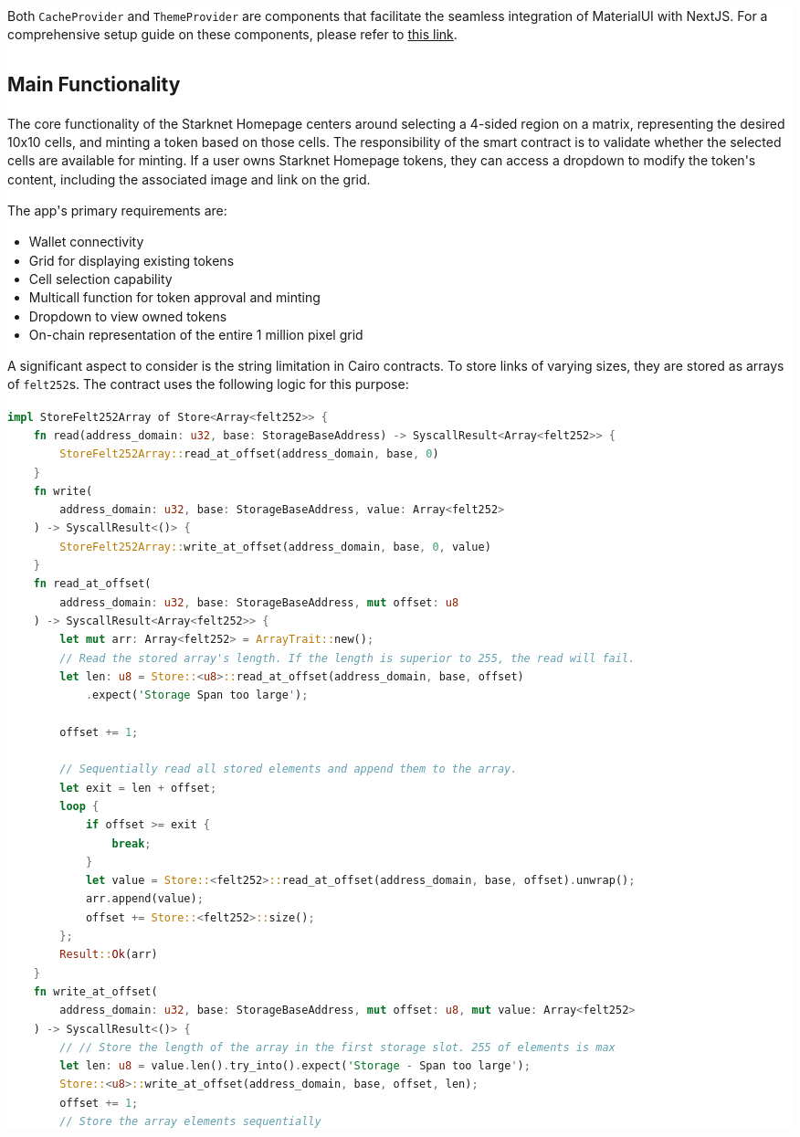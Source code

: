 Both `CacheProvider` and `ThemeProvider` are components that facilitate the seamless integration of MaterialUI with NextJS. For a comprehensive setup guide on these components, please refer to [this link](https://blog.logrocket.com/getting-started-with-mui-and-next-js/).

## Main Functionality

The core functionality of the Starknet Homepage centers around selecting a 4-sided region on a matrix, representing the desired 10x10 cells, and minting a token based on those cells. The responsibility of the smart contract is to validate whether the selected cells are available for minting. If a user owns Starknet Homepage tokens, they can access a dropdown to modify the token's content, including the associated image and link on the grid.

The app's primary requirements are:

- Wallet connectivity
- Grid for displaying existing tokens
- Cell selection capability
- Multicall function for token approval and minting
- Dropdown to view owned tokens
- On-chain representation of the entire 1 million pixel grid

A significant aspect to consider is the string limitation in Cairo contracts. To store links of varying sizes, they are stored as arrays of `felt252`s. The contract uses the following logic for this purpose:

```rust
impl StoreFelt252Array of Store<Array<felt252>> {
    fn read(address_domain: u32, base: StorageBaseAddress) -> SyscallResult<Array<felt252>> {
        StoreFelt252Array::read_at_offset(address_domain, base, 0)
    }
    fn write(
        address_domain: u32, base: StorageBaseAddress, value: Array<felt252>
    ) -> SyscallResult<()> {
        StoreFelt252Array::write_at_offset(address_domain, base, 0, value)
    }
    fn read_at_offset(
        address_domain: u32, base: StorageBaseAddress, mut offset: u8
    ) -> SyscallResult<Array<felt252>> {
        let mut arr: Array<felt252> = ArrayTrait::new();
        // Read the stored array's length. If the length is superior to 255, the read will fail.
        let len: u8 = Store::<u8>::read_at_offset(address_domain, base, offset)
            .expect('Storage Span too large');

        offset += 1;

        // Sequentially read all stored elements and append them to the array.
        let exit = len + offset;
        loop {
            if offset >= exit {
                break;
            }
            let value = Store::<felt252>::read_at_offset(address_domain, base, offset).unwrap();
            arr.append(value);
            offset += Store::<felt252>::size();
        };
        Result::Ok(arr)
    }
    fn write_at_offset(
        address_domain: u32, base: StorageBaseAddress, mut offset: u8, mut value: Array<felt252>
    ) -> SyscallResult<()> {
        // // Store the length of the array in the first storage slot. 255 of elements is max
        let len: u8 = value.len().try_into().expect('Storage - Span too large');
        Store::<u8>::write_at_offset(address_domain, base, offset, len);
        offset += 1;
        // Store the array elements sequentially
```